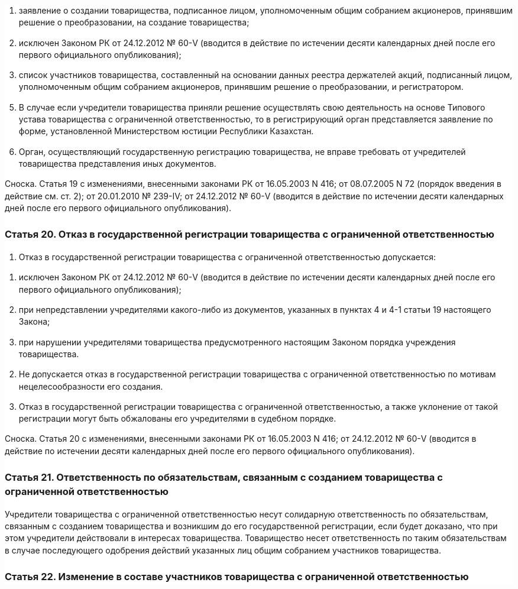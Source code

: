 1) заявление о создании товарищества, подписанное лицом, уполномоченным общим собранием акционеров, принявшим решение о преобразовании, на создание товарищества;

2) исключен Законом РК от 24.12.2012 № 60-V (вводится в действие по истечении десяти календарных дней после его первого официального опубликования);

3) список участников товарищества, составленный на основании данных реестра держателей акций, подписанный лицом, уполномоченным общим собранием акционеров, принявшим решение о преобразовании, и регистратором.

5. В случае если учредители товарищества приняли решение осуществлять свою деятельность на основе Типового устава товарищества с ограниченной ответственностью, то в регистрирующий орган представляется заявление по форме, установленной Министерством юстиции Республики Казахстан.

6. Орган, осуществляющий государственную регистрацию товарищества, не вправе требовать от учредителей товарищества представления иных документов.

Сноска. Статья 19 с изменениями, внесенными законами РК от 16.05.2003 N 416; от 08.07.2005 N 72 (порядок введения в действие см. ст. 2); от 20.01.2010 № 239-IV; от 24.12.2012 № 60-V (вводится в действие по истечении десяти календарных дней после его первого официального опубликования).

### Статья 20. Отказ в государственной регистрации товарищества с ограниченной ответственностью

1. Отказ в государственной регистрации товарищества с ограниченной ответственностью допускается:

1) исключен Законом РК от 24.12.2012 № 60-V (вводится в действие по истечении десяти календарных дней после его первого официального опубликования);

2) при непредставлении учредителями какого-либо из документов, указанных в пунктах 4 и 4-1 статьи 19 настоящего Закона;

3) при нарушении учредителями товарищества предусмотренного настоящим Законом порядка учреждения товарищества.

2. Не допускается отказ в государственной регистрации товарищества с ограниченной ответственностью по мотивам нецелесообразности его создания.

3. Отказ в государственной регистрации товарищества с ограниченной ответственностью, а также уклонение от такой регистрации могут быть обжалованы его учредителями в судебном порядке.

Сноска. Статья 20 с изменениями, внесенными законами РК от 16.05.2003 N 416; от 24.12.2012 № 60-V (вводится в действие по истечении десяти календарных дней после его первого официального опубликования).

### Статья 21. Ответственность по обязательствам, связанным с созданием товарищества с ограниченной ответственностью

Учредители товарищества с ограниченной ответственностью несут солидарную ответственность по обязательствам, связанным с созданием товарищества и возникшим до его государственной регистрации, если будет доказано, что при этом учредители действовали в интересах товарищества. Товарищество несет ответственность по таким обязательствам в случае последующего одобрения действий указанных лиц общим собранием участников товарищества.

### Статья 22. Изменение в составе участников товарищества с ограниченной ответственностью
